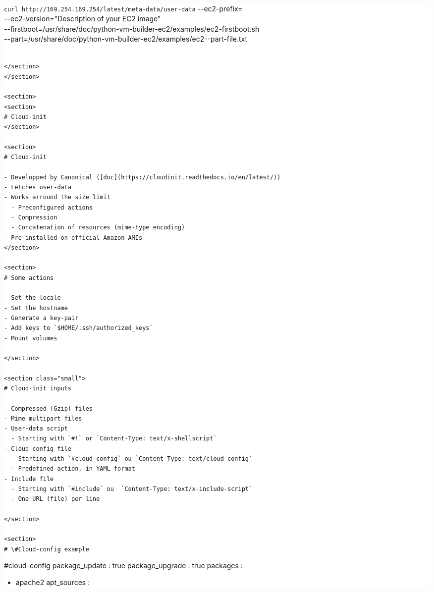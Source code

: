 ```curl http://169.254.169.254/latest/meta-data/user-data```
  --ec2-prefix=<image prefix> \
  --ec2-version="Description of your EC2 image" \
  --firstboot=/usr/share/doc/python-vm-builder-ec2/examples/ec2-firstboot.sh \
  --part=/usr/share/doc/python-vm-builder-ec2/examples/ec2-<arch>-part-file.txt
~~~~~~~~~~

</section>
</section>

<section>
<section>
# Cloud-init
</section>

<section>
# Cloud-init

- Developped by Canonical ([doc](https://cloudinit.readthedocs.io/en/latest/))
- Fetches user-data
- Works arround the size limit
  - Preconfigured actions
  - Compression
  - Concatenation of resources (mime-type encoding)
- Pre-installed on official Amazon AMIs
</section>

<section>
# Some actions

- Set the locale
- Set the hostname
- Generate a key-pair
- Add keys to `$HOME/.ssh/authorized_keys`
- Mount volumes

</section>

<section class="small">
# Cloud-init inputs

- Compressed (Gzip) files
- Mime multipart files
- User-data script
  - Starting with `#!` or `Content-Type: text/x-shellscript`
- Cloud-config file
  - Starting with `#cloud-config` ou `Content-Type: text/cloud-config`
  - Predefined action, in YAML format
- Include file
  - Starting with `#include` ou  `Content-Type: text/x-include-script`
  - One URL (file) per line

</section>

<section>
# \#Cloud-config example

~~~~~~~~~~
#cloud-config
package_update : true 
package_upgrade : true
packages :
  - apache2
apt_sources : 
```